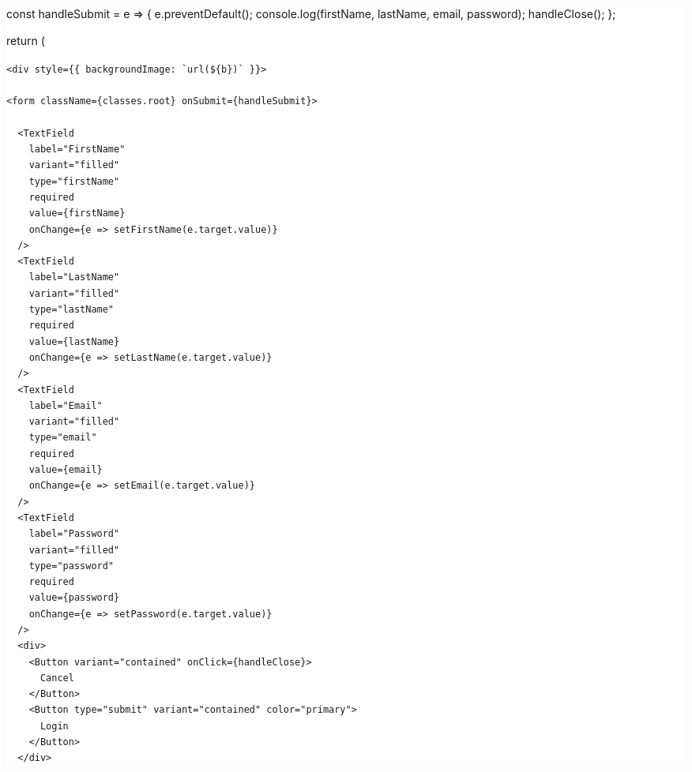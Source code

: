   const handleSubmit = e => {
    e.preventDefault();
    console.log(firstName, lastName, email, password);
    handleClose();
  };

  return (
   
    <div style={{ backgroundImage: `url(${b})` }}>
    
    <form className={classes.root} onSubmit={handleSubmit}>
     
      <TextField
        label="FirstName"
        variant="filled"
        type="firstName"
        required
        value={firstName}
        onChange={e => setFirstName(e.target.value)}
      />
      <TextField
        label="LastName"
        variant="filled"
        type="lastName"
        required
        value={lastName}
        onChange={e => setLastName(e.target.value)}
      />
      <TextField
        label="Email"
        variant="filled"
        type="email"
        required
        value={email}
        onChange={e => setEmail(e.target.value)}
      />
      <TextField
        label="Password"
        variant="filled"
        type="password"
        required
        value={password}
        onChange={e => setPassword(e.target.value)}
      />
      <div>
        <Button variant="contained" onClick={handleClose}>
          Cancel
        </Button>
        <Button type="submit" variant="contained" color="primary">
          Login
        </Button>
      </div>
      
